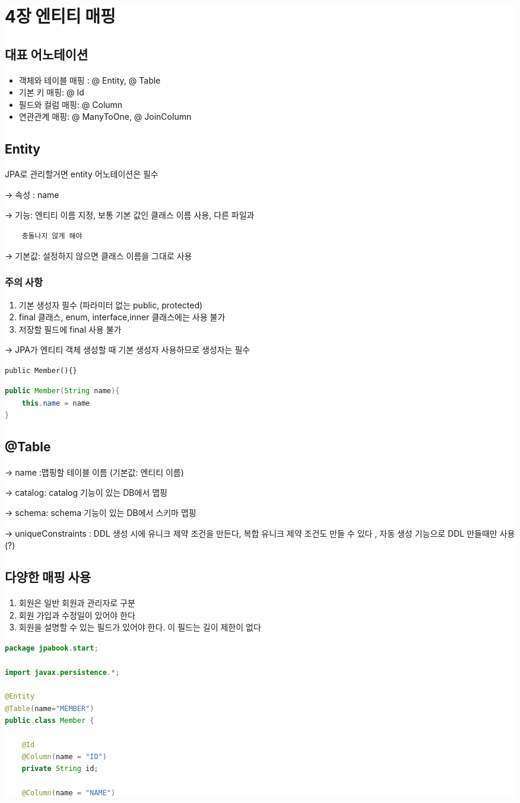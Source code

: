 # 4장 엔티티 매핑

## 대표 어노테이션

- 객체와 테이블 매핑 : @ Entity,  @  Table
- 기본 키 매핑: @ Id
- 필드와 컬럼 매핑: @ Column
- 연관관계 매핑: @ ManyToOne, @ JoinColumn

## Entity

JPA로 관리할거면 entity 어노테이션은 필수

→ 속성 : name

→ 기능: 엔티티 이름 지정, 보통 기본 값인 클래스 이름 사용, 다른 파일과

        충돌나지 않게 해야

→ 기본값: 설정하지 않으면 클래스 이름을 그대로 사용

### 주의 사항

1. 기본 생성자 필수 (파라미터 없는 public, protected)
2. final 클래스, enum, interface,inner 클래스에는 사용 불가
3. 저장할 필드에 final 사용 불가

→ JPA가 엔티티 객체 생성할 때 기본 생성자 사용하므로 생성자는 필수

`public Member(){}`

```java
public Member(String name){
	this.name = name
}
```

## @Table

→ name :맵핑할 테이블 이름 (기본값: 엔티티 이름)

→ catalog: catalog 기능이 있는 DB에서 맵핑

→ schema: schema 기능이 있는 DB에서 스키마 맵핑

→ uniqueConstraints : DDL 생성 시에 유니크 제약 조건을 만든다, 복합 유니크 제약 조건도 만들 수 있다 , 자동 생성 기능으로 DDL 만들때만 사용(?)

## 다양한 매핑 사용

1. 회원은 일반 회원과 관리자로 구분
2. 회원 가입과 수정일이 있어야 한다
3. 회원을 설명할 수 있는 필드가 있어야 한다. 이 필드는 길이 제한이 없다

```java
package jpabook.start;

import javax.persistence.*;  

@Entity
@Table(name="MEMBER")
public class Member {

    @Id
    @Column(name = "ID")
    private String id;

    @Column(name = "NAME")
```